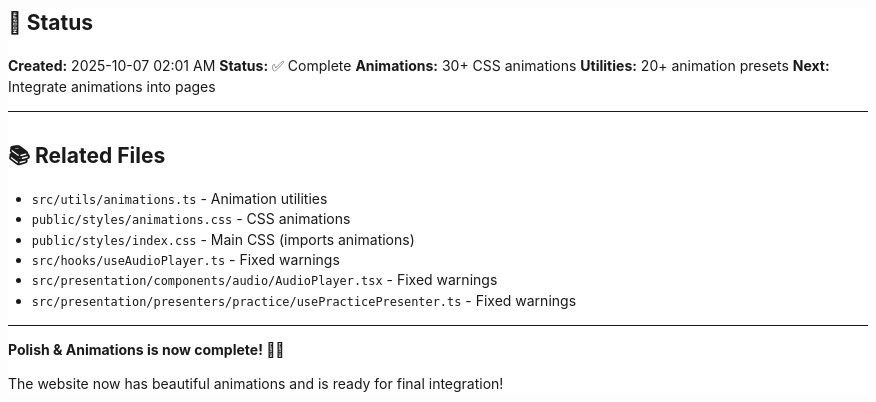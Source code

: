 
## 🎉 Status

**Created:** 2025-10-07 02:01 AM
**Status:** ✅ Complete
**Animations:** 30+ CSS animations
**Utilities:** 20+ animation presets
**Next:** Integrate animations into pages

---

## 📚 Related Files

- `src/utils/animations.ts` - Animation utilities
- `public/styles/animations.css` - CSS animations
- `public/styles/index.css` - Main CSS (imports animations)
- `src/hooks/useAudioPlayer.ts` - Fixed warnings
- `src/presentation/components/audio/AudioPlayer.tsx` - Fixed warnings
- `src/presentation/presenters/practice/usePracticePresenter.ts` - Fixed warnings

---

**Polish & Animations is now complete! 🎨✨**

The website now has beautiful animations and is ready for final integration!
